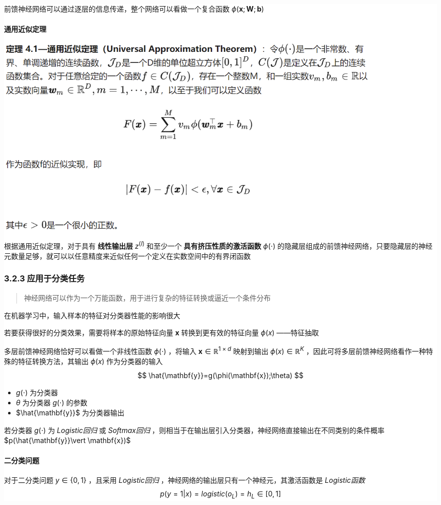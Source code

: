 前馈神经网络可以通过逐层的信息传递，整个网络可以看做一个复合函数 $\phi(\mathbf{x};\mathbf{W};\mathbf{b})$

#### 通用近似定理

![image-20240320205108341](2+3.线性模型与全连接前馈神经网络/image-20240320205108341.png)

根据通用近似定理，对于具有 **线性输出层** $z^{(l)}$ 和至少一个 **具有挤压性质的激活函数** $\phi(\cdot)$ 的隐藏层组成的前馈神经网络，只要隐藏层的神经元数量足够，就可以以任意精度来近似任何一个定义在实数空间中的有界闭函数

### 3.2.3 应用于分类任务

> 神经网络可以作为一个万能函数，用于进行复杂的特征转换或逼近一个条件分布

在机器学习中，输入样本的特征对分类器性能的影响很大

若要获得很好的分类效果，需要将样本的原始特征向量 $\mathbf{x}$ 转换到更有效的特征向量 $\phi(x)$ ——特征抽取

多层前馈神经网络恰好可以看做一个非线性函数 $\phi(\cdot)$ ，将输入 $\mathbf{x}\in \mathbb{R}^{1\times d}$ 映射到输出 $\phi(x)\in \mathbb{R}^{K}$ ，因此可将多层前馈神经网络看作一种特殊的特征转换方法，其输出 $\phi(x)$ 作为分类器的输入
$$
\hat{\mathbf{y}}=g(\phi(\mathbf{x});\theta)
$$

- $g(\cdot)$ 为分类器
- $\theta$ 为分类器 $g(\cdot)$ 的参数
- $\hat{\mathbf{y}}$ 为分类器输出

若分类器 $g(\cdot)$ 为 $Logistic回归$ 或 $Softmax回归$ ，则相当于在输出层引入分类器，神经网络直接输出在不同类别的条件概率 $p(\hat{\mathbf{y}}\vert \mathbf{x})$

#### 二分类问题

对于二分类问题 $y\in \{0,1\}$ ，且采用 $Logistic回归$ ，神经网络的输出层只有一个神经元，其激活函数是 $Logistic函数$  
$$
p(y=1\vert x)=logistic(o_{L})=h_{L}\in [0,1]
$$
